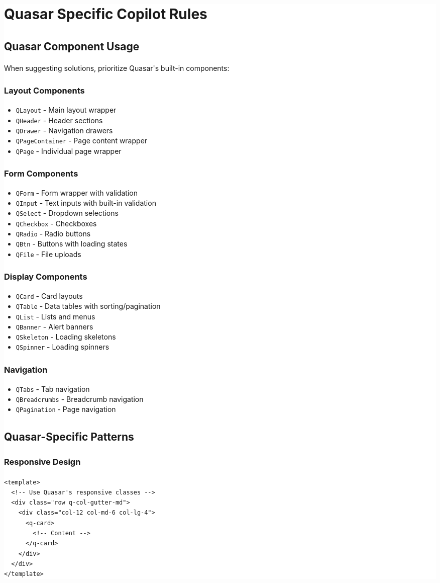# Quasar Specific Copilot Rules

## Quasar Component Usage

When suggesting solutions, prioritize Quasar's built-in components:

### Layout Components
- `QLayout` - Main layout wrapper
- `QHeader` - Header sections  
- `QDrawer` - Navigation drawers
- `QPageContainer` - Page content wrapper
- `QPage` - Individual page wrapper

### Form Components
- `QForm` - Form wrapper with validation
- `QInput` - Text inputs with built-in validation
- `QSelect` - Dropdown selections
- `QCheckbox` - Checkboxes
- `QRadio` - Radio buttons
- `QBtn` - Buttons with loading states
- `QFile` - File uploads

### Display Components
- `QCard` - Card layouts
- `QTable` - Data tables with sorting/pagination
- `QList` - Lists and menus
- `QBanner` - Alert banners
- `QSkeleton` - Loading skeletons
- `QSpinner` - Loading spinners

### Navigation
- `QTabs` - Tab navigation
- `QBreadcrumbs` - Breadcrumb navigation
- `QPagination` - Page navigation

## Quasar-Specific Patterns

### Responsive Design
```vue
<template>
  <!-- Use Quasar's responsive classes -->
  <div class="row q-col-gutter-md">
    <div class="col-12 col-md-6 col-lg-4">
      <q-card>
        <!-- Content -->
      </q-card>
    </div>
  </div>
</template>
```
